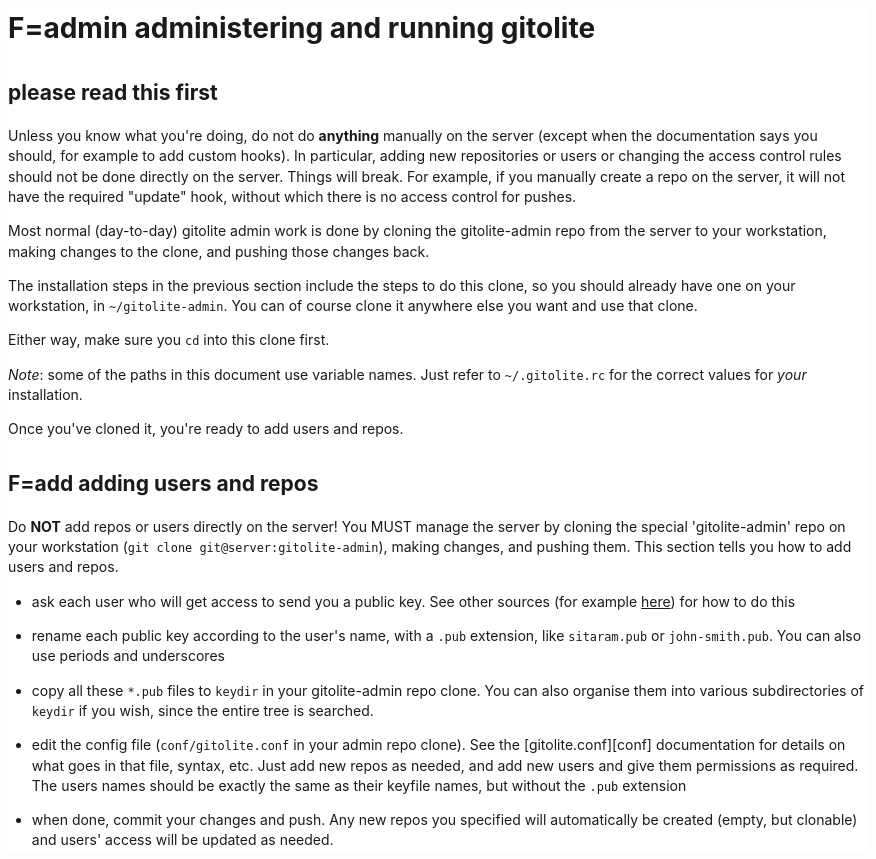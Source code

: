 # F=admin administering and running gitolite

## please read this first

Unless you know what you're doing, do not do **anything** manually on the
server (except when the documentation says you should, for example to add
custom hooks).  In particular, adding new repositories or users or changing
the access control rules should not be done directly on the server.  Things
will break.  For example, if you manually create a repo on the server, it will
not have the required "update" hook, without which there is no access control
for pushes.

Most normal (day-to-day) gitolite admin work is done by cloning the
gitolite-admin repo from the server to your workstation, making changes to the
clone, and pushing those changes back.

The installation steps in the previous section include the steps to do this
clone, so you should already have one on your workstation, in
`~/gitolite-admin`.  You can of course clone it anywhere else you want and use
that clone.

Either way, make sure you `cd` into this clone first.

*Note*: some of the paths in this document use variable names.  Just refer to
`~/.gitolite.rc` for the correct values for *your* installation.

Once you've cloned it, you're ready to add users and repos.

## F=add adding users and repos

Do **NOT** add repos or users directly on the server!  You MUST manage the
server by cloning the special 'gitolite-admin' repo on your workstation (`git
clone git@server:gitolite-admin`), making changes, and pushing them.  This
section tells you how to add users and repos.

  * ask each user who will get access to send you a public key.  See other
    sources (for example [here][genpub]) for how to do this

  * rename each public key according to the user's name, with a `.pub`
    extension, like `sitaram.pub` or `john-smith.pub`.  You can also use
    periods and underscores

  * copy all these `*.pub` files to `keydir` in your gitolite-admin repo
    clone.  You can also organise them into various subdirectories of `keydir`
    if you wish, since the entire tree is searched.

  * edit the config file (`conf/gitolite.conf` in your admin repo clone).  See
    the [gitolite.conf][conf] documentation for details on what goes in that
    file, syntax, etc.  Just add new repos as needed, and add new users and
    give them permissions as required.  The users names should be exactly the
    same as their keyfile names, but without the `.pub` extension

  * when done, commit your changes and push.  Any new repos you specified will
    automatically be created (empty, but clonable) and users' access will be
    updated as needed.


[genpub]: http://sitaramc.github.com/0-installing/2-access-gitolite.html#generating_a_public_key